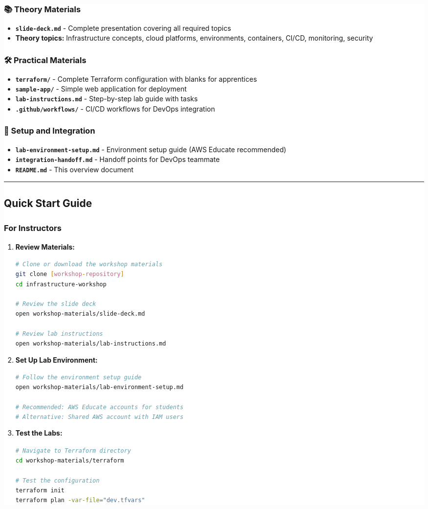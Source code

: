 ### 📚 Theory Materials
- **`slide-deck.md`** - Complete presentation covering all required topics
- **Theory topics:** Infrastructure concepts, cloud platforms, environments, containers, CI/CD, monitoring, security

### 🛠️ Practical Materials
- **`terraform/`** - Complete Terraform configuration with blanks for apprentices
- **`sample-app/`** - Simple web application for deployment
- **`lab-instructions.md`** - Step-by-step lab guide with tasks
- **`.github/workflows/`** - CI/CD workflows for DevOps integration

### 🔧 Setup and Integration
- **`lab-environment-setup.md`** - Environment setup guide (AWS Educate recommended)
- **`integration-handoff.md`** - Handoff points for DevOps teammate
- **`README.md`** - This overview document

---

## Quick Start Guide

### For Instructors

1. **Review Materials:**
   ```bash
   # Clone or download the workshop materials
   git clone [workshop-repository]
   cd infrastructure-workshop
   
   # Review the slide deck
   open workshop-materials/slide-deck.md
   
   # Review lab instructions
   open workshop-materials/lab-instructions.md
   ```

2. **Set Up Lab Environment:**
   ```bash
   # Follow the environment setup guide
   open workshop-materials/lab-environment-setup.md
   
   # Recommended: AWS Educate accounts for students
   # Alternative: Shared AWS account with IAM users
   ```

3. **Test the Labs:**
   ```bash
   # Navigate to Terraform directory
   cd workshop-materials/terraform
   
   # Test the configuration
   terraform init
   terraform plan -var-file="dev.tfvars"
   ```
